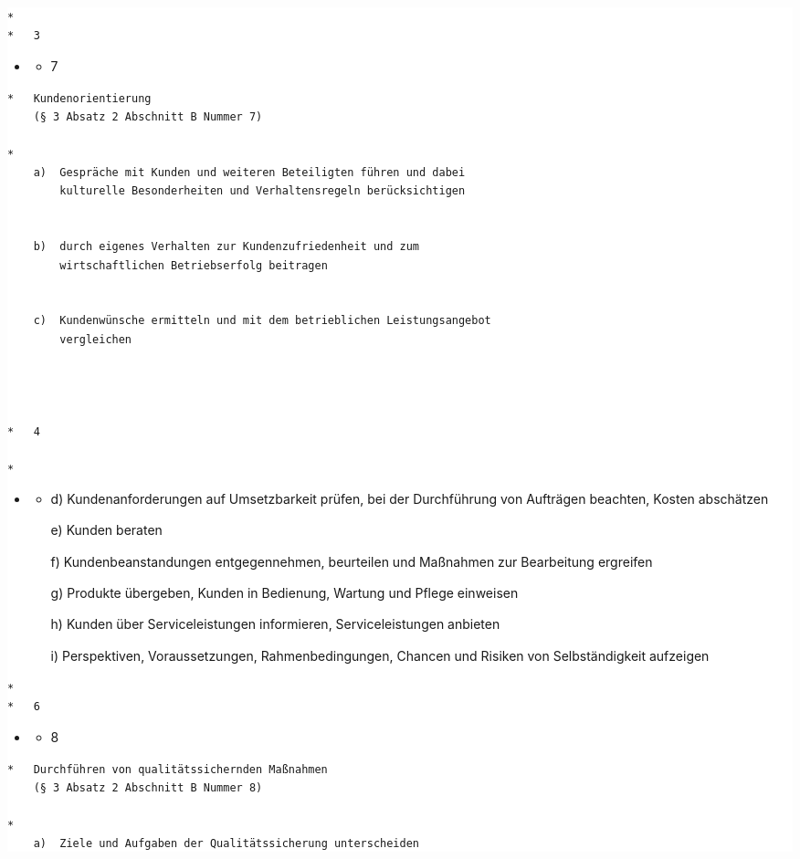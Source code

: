

    *
    *   3


*    *   7

    *   Kundenorientierung
        (§ 3 Absatz 2 Abschnitt B Nummer 7)

    *
        a)  Gespräche mit Kunden und weiteren Beteiligten führen und dabei
            kulturelle Besonderheiten und Verhaltensregeln berücksichtigen


        b)  durch eigenes Verhalten zur Kundenzufriedenheit und zum
            wirtschaftlichen Betriebserfolg beitragen


        c)  Kundenwünsche ermitteln und mit dem betrieblichen Leistungsangebot
            vergleichen




    *   4

    *

*    *
        d)  Kundenanforderungen auf Umsetzbarkeit prüfen, bei der Durchführung von
            Aufträgen beachten, Kosten abschätzen


        e)  Kunden beraten


        f)  Kundenbeanstandungen entgegennehmen, beurteilen und Maßnahmen zur
            Bearbeitung ergreifen


        g)  Produkte übergeben, Kunden in Bedienung, Wartung und Pflege einweisen


        h)  Kunden über Serviceleistungen informieren, Serviceleistungen anbieten


        i)  Perspektiven, Voraussetzungen, Rahmenbedingungen, Chancen und Risiken
            von Selbständigkeit aufzeigen




    *
    *   6


*    *   8

    *   Durchführen von qualitätssichernden Maßnahmen
        (§ 3 Absatz 2 Abschnitt B Nummer 8)

    *
        a)  Ziele und Aufgaben der Qualitätssicherung unterscheiden

